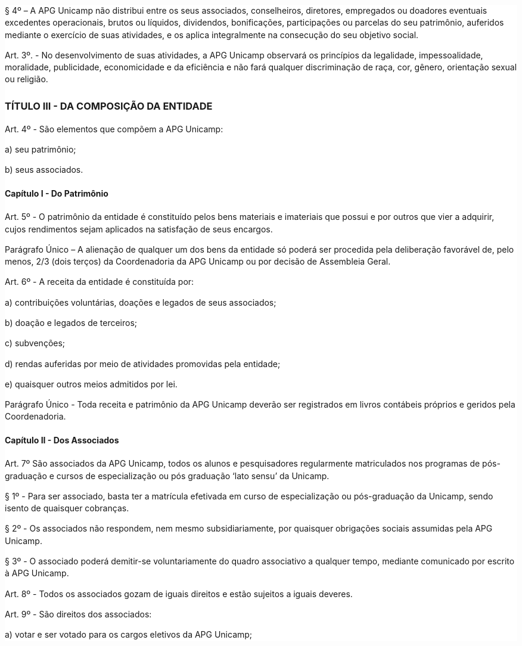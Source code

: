 § 4º – A APG Unicamp não distribui entre os seus associados, conselheiros, diretores, empregados ou doadores eventuais excedentes operacionais, brutos ou líquidos, dividendos, bonificações, participações ou parcelas do seu patrimônio, auferidos mediante o exercício de suas atividades, e os aplica integralmente na consecução do seu objetivo social.

Art. 3º. - No desenvolvimento de suas atividades, a APG Unicamp observará os princípios da legalidade, impessoalidade, moralidade, publicidade, economicidade e da eficiência e não fará qualquer discriminação de raça, cor, gênero, orientação sexual ou religião.

### TÍTULO III - DA COMPOSIÇÃO DA ENTIDADE

Art. 4º - São elementos que compõem a APG Unicamp:

a) seu patrimônio;

b) seus associados.

#### Capítulo I - Do Patrimônio

Art. 5º - O patrimônio da entidade é constituído pelos bens materiais e imateriais que possui e por outros que vier a adquirir, cujos rendimentos sejam aplicados na satisfação de seus encargos.

Parágrafo Único – A alienação de qualquer um dos bens da entidade só poderá ser procedida pela deliberação favorável de, pelo menos, 2/3 (dois terços) da Coordenadoria da APG Unicamp ou por decisão de Assembleia Geral.

Art. 6º - A receita da entidade é constituída por:

a) contribuições voluntárias, doações e legados de seus associados;

b) doação e legados de terceiros;

c) subvenções;

d) rendas auferidas por meio de atividades promovidas pela entidade;

e) quaisquer outros meios admitidos por lei.

Parágrafo Único - Toda receita e patrimônio da APG Unicamp deverão ser registrados em livros contábeis próprios e geridos pela Coordenadoria.

#### Capítulo II - Dos Associados

Art. 7º São associados da APG Unicamp, todos os alunos e pesquisadores regularmente matriculados nos programas de pós-graduação e cursos de especialização ou pós graduação ‘lato sensu’ da Unicamp.

§ 1º - Para ser associado, basta ter a  matrícula efetivada em curso de especialização ou pós-graduação da Unicamp, sendo isento de quaisquer cobranças.

§ 2º - Os associados não respondem, nem mesmo subsidiariamente, por quaisquer obrigações sociais assumidas pela APG Unicamp.

§ 3º - O associado poderá demitir-se voluntariamente do quadro associativo a qualquer tempo, mediante comunicado por escrito à APG Unicamp.

Art. 8º - Todos os associados gozam de iguais direitos e estão sujeitos a iguais deveres.

Art. 9º - São direitos dos associados:

a) votar e ser votado para os cargos eletivos da APG Unicamp;
